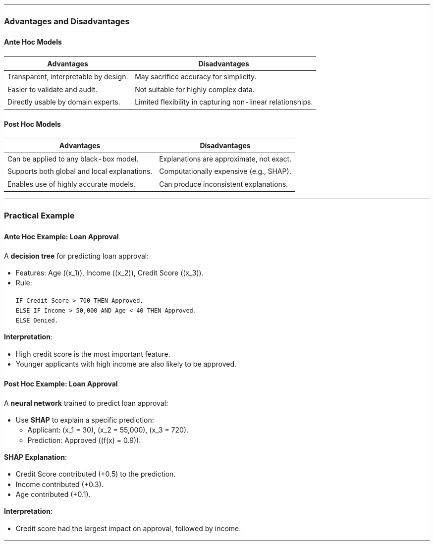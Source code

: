 
---

### **Advantages and Disadvantages**

#### **Ante Hoc Models**
| **Advantages**                              | **Disadvantages**                       |
|---------------------------------------------|-----------------------------------------|
| Transparent, interpretable by design.       | May sacrifice accuracy for simplicity.  |
| Easier to validate and audit.               | Not suitable for highly complex data.   |
| Directly usable by domain experts.          | Limited flexibility in capturing non-linear relationships. |

#### **Post Hoc Models**
| **Advantages**                              | **Disadvantages**                       |
|---------------------------------------------|-----------------------------------------|
| Can be applied to any black-box model.      | Explanations are approximate, not exact.|
| Supports both global and local explanations.| Computationally expensive (e.g., SHAP). |
| Enables use of highly accurate models.      | Can produce inconsistent explanations.  |

---

### **Practical Example**

#### **Ante Hoc Example: Loan Approval**
A **decision tree** for predicting loan approval:
- Features: Age (\(x_1\)), Income (\(x_2\)), Credit Score (\(x_3\)).
- Rule:
  ```
  IF Credit Score > 700 THEN Approved.
  ELSE IF Income > 50,000 AND Age < 40 THEN Approved.
  ELSE Denied.
  ```

**Interpretation**:
- High credit score is the most important feature.
- Younger applicants with high income are also likely to be approved.

#### **Post Hoc Example: Loan Approval**
A **neural network** trained to predict loan approval:
- Use **SHAP** to explain a specific prediction:
  - Applicant: \(x_1 = 30\), \(x_2 = 55,000\), \(x_3 = 720\).
  - Prediction: Approved (\(f(x) = 0.9\)).

**SHAP Explanation**:
- Credit Score contributed \(+0.5\) to the prediction.
- Income contributed \(+0.3\).
- Age contributed \(+0.1\).

**Interpretation**:
- Credit score had the largest impact on approval, followed by income.

---